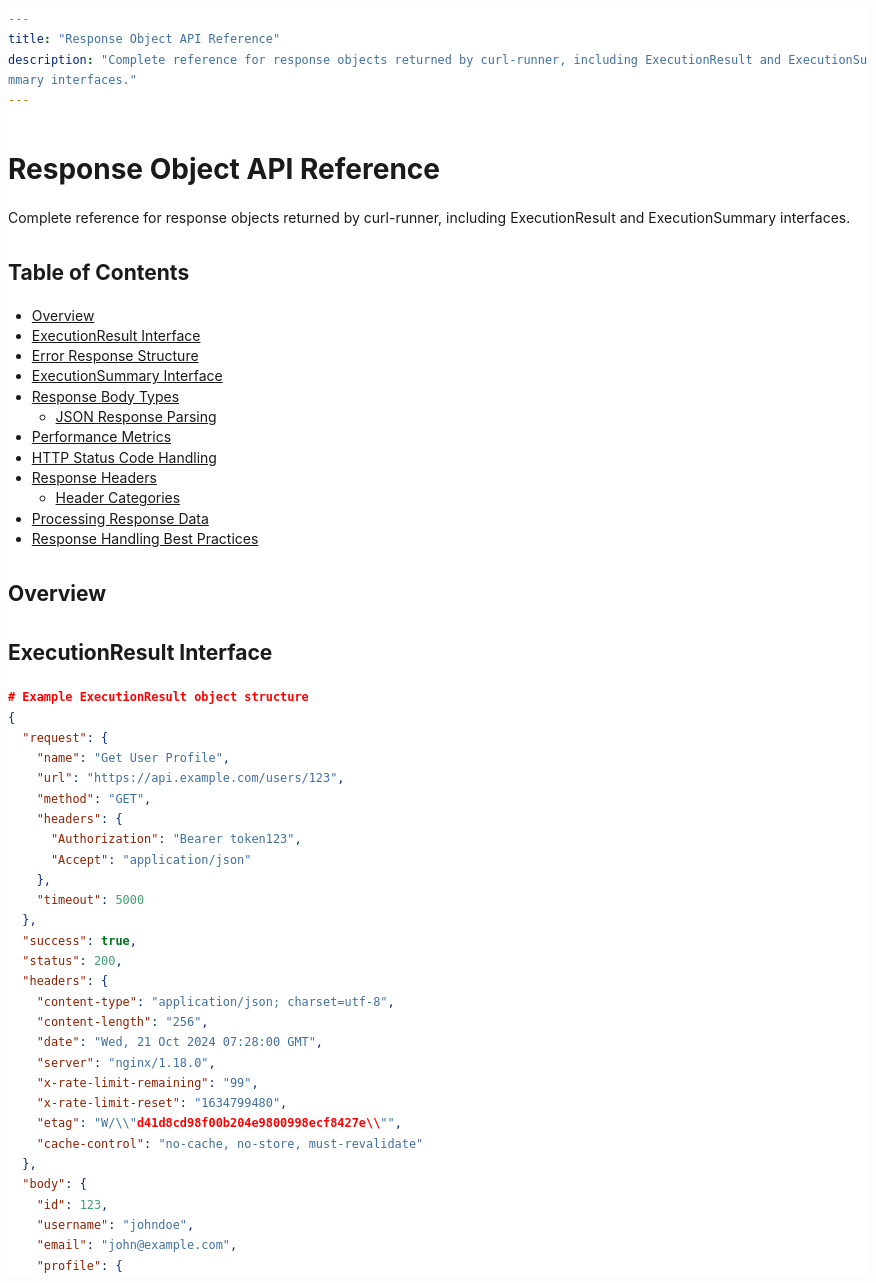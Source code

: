```yaml
---
title: "Response Object API Reference"
description: "Complete reference for response objects returned by curl-runner, including ExecutionResult and ExecutionSummary interfaces."
---
```


# Response Object API Reference

Complete reference for response objects returned by curl-runner, including ExecutionResult and ExecutionSummary interfaces.

## Table of Contents

- [Overview](#overview)
- [ExecutionResult Interface](#executionresult-interface)
- [Error Response Structure](#error-response-structure)
- [ExecutionSummary Interface](#executionsummary-interface)
- [Response Body Types](#response-body-types)
  - [JSON Response Parsing](#json-response-parsing)
- [Performance Metrics](#performance-metrics)
- [HTTP Status Code Handling](#http-status-code-handling)
- [Response Headers](#response-headers)
  - [Header Categories](#header-categories)
- [Processing Response Data](#processing-response-data)
- [Response Handling Best Practices](#response-handling-best-practices)

## Overview

## ExecutionResult Interface

```json title="execution-result.json"
# Example ExecutionResult object structure
{
  "request": {
    "name": "Get User Profile",
    "url": "https://api.example.com/users/123",
    "method": "GET",
    "headers": {
      "Authorization": "Bearer token123",
      "Accept": "application/json"
    },
    "timeout": 5000
  },
  "success": true,
  "status": 200,
  "headers": {
    "content-type": "application/json; charset=utf-8",
    "content-length": "256",
    "date": "Wed, 21 Oct 2024 07:28:00 GMT",
    "server": "nginx/1.18.0",
    "x-rate-limit-remaining": "99",
    "x-rate-limit-reset": "1634799480",
    "etag": "W/\\"d41d8cd98f00b204e9800998ecf8427e\\"",
    "cache-control": "no-cache, no-store, must-revalidate"
  },
  "body": {
    "id": 123,
    "username": "johndoe",
    "email": "john@example.com",
    "profile": {
```